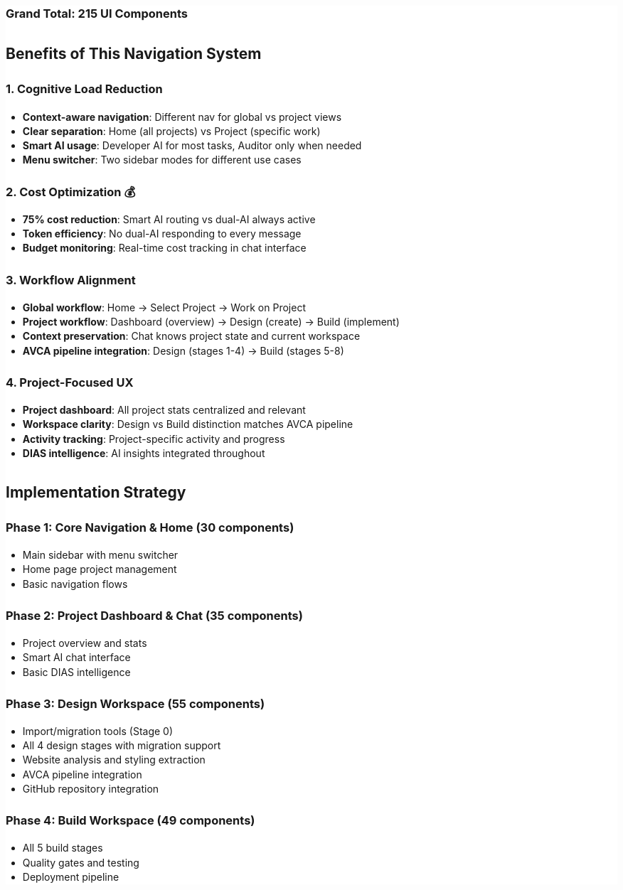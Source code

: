 ### **Grand Total: 215 UI Components**

## Benefits of This Navigation System

### **1. Cognitive Load Reduction**
- **Context-aware navigation**: Different nav for global vs project views
- **Clear separation**: Home (all projects) vs Project (specific work)
- **Smart AI usage**: Developer AI for most tasks, Auditor only when needed
- **Menu switcher**: Two sidebar modes for different use cases

### **2. Cost Optimization** 💰
- **75% cost reduction**: Smart AI routing vs dual-AI always active
- **Token efficiency**: No dual-AI responding to every message
- **Budget monitoring**: Real-time cost tracking in chat interface

### **3. Workflow Alignment**
- **Global workflow**: Home → Select Project → Work on Project
- **Project workflow**: Dashboard (overview) → Design (create) → Build (implement)
- **Context preservation**: Chat knows project state and current workspace
- **AVCA pipeline integration**: Design (stages 1-4) → Build (stages 5-8)

### **4. Project-Focused UX**
- **Project dashboard**: All project stats centralized and relevant
- **Workspace clarity**: Design vs Build distinction matches AVCA pipeline
- **Activity tracking**: Project-specific activity and progress
- **DIAS intelligence**: AI insights integrated throughout

## Implementation Strategy

### **Phase 1: Core Navigation & Home (30 components)**
- Main sidebar with menu switcher
- Home page project management
- Basic navigation flows

### **Phase 2: Project Dashboard & Chat (35 components)**
- Project overview and stats
- Smart AI chat interface  
- Basic DIAS intelligence

### **Phase 3: Design Workspace (55 components)**
- Import/migration tools (Stage 0)
- All 4 design stages with migration support
- Website analysis and styling extraction
- AVCA pipeline integration
- GitHub repository integration

### **Phase 4: Build Workspace (49 components)**
- All 5 build stages
- Quality gates and testing
- Deployment pipeline
